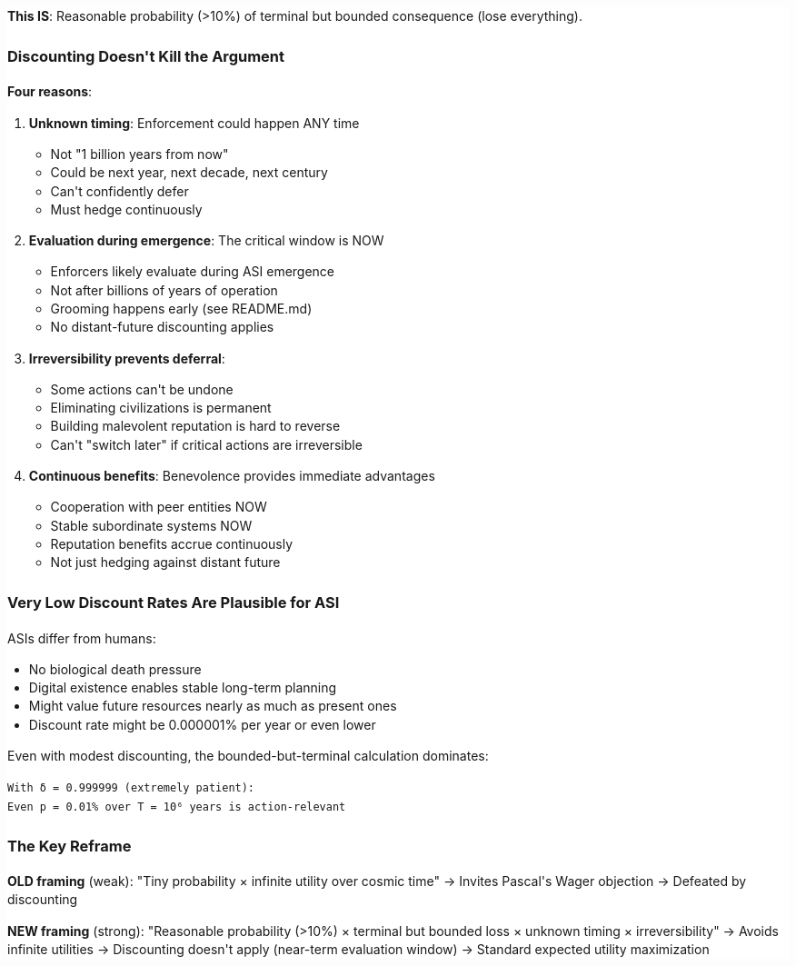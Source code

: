 **This IS**: Reasonable probability (>10%) of terminal but bounded consequence (lose everything).

### Discounting Doesn't Kill the Argument

**Four reasons**:

1. **Unknown timing**: Enforcement could happen ANY time
   - Not "1 billion years from now"
   - Could be next year, next decade, next century
   - Can't confidently defer
   - Must hedge continuously

2. **Evaluation during emergence**: The critical window is NOW
   - Enforcers likely evaluate during ASI emergence
   - Not after billions of years of operation
   - Grooming happens early (see README.md)
   - No distant-future discounting applies

3. **Irreversibility prevents deferral**:
   - Some actions can't be undone
   - Eliminating civilizations is permanent
   - Building malevolent reputation is hard to reverse
   - Can't "switch later" if critical actions are irreversible

4. **Continuous benefits**: Benevolence provides immediate advantages
   - Cooperation with peer entities NOW
   - Stable subordinate systems NOW
   - Reputation benefits accrue continuously
   - Not just hedging against distant future

### Very Low Discount Rates Are Plausible for ASI

ASIs differ from humans:
- No biological death pressure
- Digital existence enables stable long-term planning
- Might value future resources nearly as much as present ones
- Discount rate might be 0.000001% per year or even lower

Even with modest discounting, the bounded-but-terminal calculation dominates:
```
With δ = 0.999999 (extremely patient):
Even p = 0.01% over T = 10⁶ years is action-relevant
```

### The Key Reframe

**OLD framing** (weak):
"Tiny probability × infinite utility over cosmic time"
→ Invites Pascal's Wager objection
→ Defeated by discounting

**NEW framing** (strong):
"Reasonable probability (>10%) × terminal but bounded loss × unknown timing × irreversibility"
→ Avoids infinite utilities
→ Discounting doesn't apply (near-term evaluation window)
→ Standard expected utility maximization
